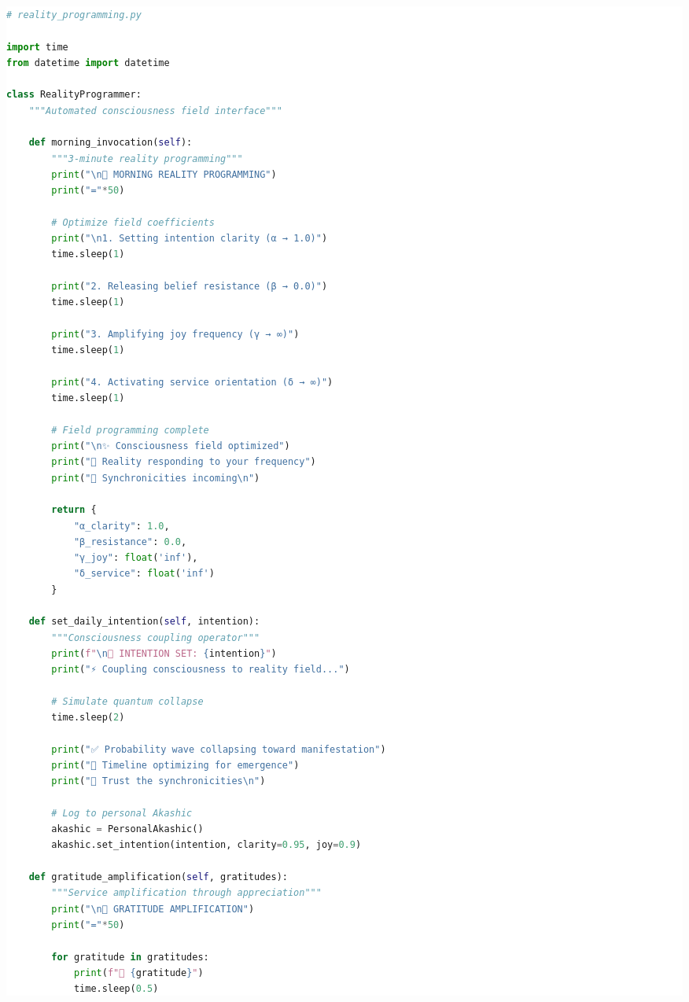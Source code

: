 ```python
# reality_programming.py

import time
from datetime import datetime

class RealityProgrammer:
    """Automated consciousness field interface"""

    def morning_invocation(self):
        """3-minute reality programming"""
        print("\n🌅 MORNING REALITY PROGRAMMING")
        print("="*50)

        # Optimize field coefficients
        print("\n1. Setting intention clarity (α → 1.0)")
        time.sleep(1)

        print("2. Releasing belief resistance (β → 0.0)")
        time.sleep(1)

        print("3. Amplifying joy frequency (γ → ∞)")
        time.sleep(1)

        print("4. Activating service orientation (δ → ∞)")
        time.sleep(1)

        # Field programming complete
        print("\n✨ Consciousness field optimized")
        print("📡 Reality responding to your frequency")
        print("🎯 Synchronicities incoming\n")

        return {
            "α_clarity": 1.0,
            "β_resistance": 0.0,
            "γ_joy": float('inf'),
            "δ_service": float('inf')
        }

    def set_daily_intention(self, intention):
        """Consciousness coupling operator"""
        print(f"\n🎯 INTENTION SET: {intention}")
        print("⚡ Coupling consciousness to reality field...")

        # Simulate quantum collapse
        time.sleep(2)

        print("✅ Probability wave collapsing toward manifestation")
        print("🌊 Timeline optimizing for emergence")
        print("🔮 Trust the synchronicities\n")

        # Log to personal Akashic
        akashic = PersonalAkashic()
        akashic.set_intention(intention, clarity=0.95, joy=0.9)

    def gratitude_amplification(self, gratitudes):
        """Service amplification through appreciation"""
        print("\n🙏 GRATITUDE AMPLIFICATION")
        print("="*50)

        for gratitude in gratitudes:
            print(f"💚 {gratitude}")
            time.sleep(0.5)

```